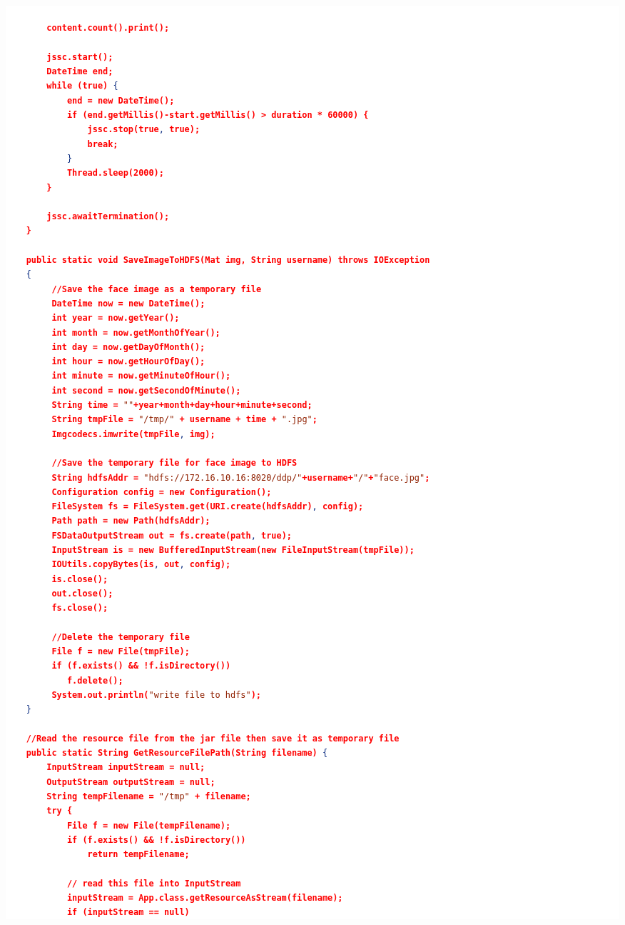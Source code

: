```json
        
        content.count().print();
       
        jssc.start();
        DateTime end;
        while (true) {
            end = new DateTime();
            if (end.getMillis()-start.getMillis() > duration * 60000) {
                jssc.stop(true, true);
                break;
            }
	        Thread.sleep(2000);            
        }

        jssc.awaitTermination();
    }
    
    public static void SaveImageToHDFS(Mat img, String username) throws IOException
    {	 
    	 //Save the face image as a temporary file
    	 DateTime now = new DateTime();
    	 int year = now.getYear();
    	 int month = now.getMonthOfYear();
    	 int day = now.getDayOfMonth();
    	 int hour = now.getHourOfDay();
    	 int minute = now.getMinuteOfHour();
    	 int second = now.getSecondOfMinute();
    	 String time = ""+year+month+day+hour+minute+second;
    	 String tmpFile = "/tmp/" + username + time + ".jpg";
         Imgcodecs.imwrite(tmpFile, img);
         
         //Save the temporary file for face image to HDFS
         String hdfsAddr = "hdfs://172.16.10.16:8020/ddp/"+username+"/"+"face.jpg";
         Configuration config = new Configuration();
         FileSystem fs = FileSystem.get(URI.create(hdfsAddr), config);
         Path path = new Path(hdfsAddr);
         FSDataOutputStream out = fs.create(path, true);
         InputStream is = new BufferedInputStream(new FileInputStream(tmpFile));
         IOUtils.copyBytes(is, out, config);
         is.close();
         out.close();
         fs.close();
         
         //Delete the temporary file
         File f = new File(tmpFile);
     	 if (f.exists() && !f.isDirectory())
     		f.delete();
         System.out.println("write file to hdfs");
    }
    
    //Read the resource file from the jar file then save it as temporary file
    public static String GetResourceFilePath(String filename) {
        InputStream inputStream = null;
        OutputStream outputStream = null;
        String tempFilename = "/tmp" + filename;
        try {
        	File f = new File(tempFilename);
        	if (f.exists() && !f.isDirectory())
        		return tempFilename;
        	
            // read this file into InputStream
            inputStream = App.class.getResourceAsStream(filename);
            if (inputStream == null)
```